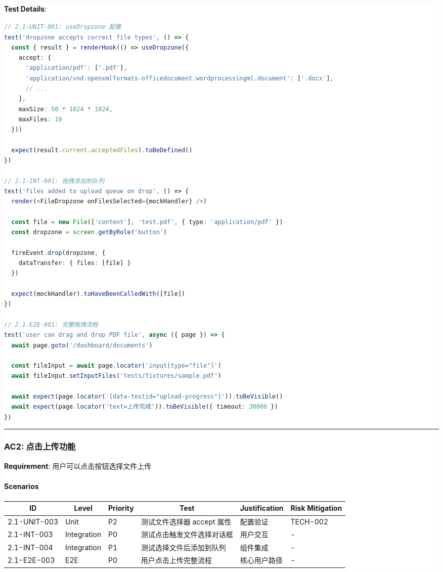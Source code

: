 **Test Details**:

```typescript
// 2.1-UNIT-001: useDropzone 配置
test('dropzone accepts correct file types', () => {
  const { result } = renderHook(() => useDropzone({
    accept: {
      'application/pdf': ['.pdf'],
      'application/vnd.openxmlformats-officedocument.wordprocessingml.document': ['.docx'],
      // ...
    },
    maxSize: 50 * 1024 * 1024,
    maxFiles: 10
  }))
  
  expect(result.current.acceptedFiles).toBeDefined()
})

// 2.1-INT-001: 拖拽添加到队列
test('files added to upload queue on drop', () => {
  render(<FileDropzone onFilesSelected={mockHandler} />)
  
  const file = new File(['content'], 'test.pdf', { type: 'application/pdf' })
  const dropzone = screen.getByRole('button')
  
  fireEvent.drop(dropzone, {
    dataTransfer: { files: [file] }
  })
  
  expect(mockHandler).toHaveBeenCalledWith([file])
})

// 2.1-E2E-001: 完整拖拽流程
test('user can drag and drop PDF file', async ({ page }) => {
  await page.goto('/dashboard/documents')
  
  const fileInput = await page.locator('input[type="file"]')
  await fileInput.setInputFiles('tests/fixtures/sample.pdf')
  
  await expect(page.locator('[data-testid="upload-progress"]')).toBeVisible()
  await expect(page.locator('text=上传完成')).toBeVisible({ timeout: 30000 })
})
```

---

### AC2: 点击上传功能

**Requirement**: 用户可以点击按钮选择文件上传

#### Scenarios

| ID | Level | Priority | Test | Justification | Risk Mitigation |
|----|-------|----------|------|---------------|-----------------|
| 2.1-UNIT-003 | Unit | P2 | 测试文件选择器 accept 属性 | 配置验证 | TECH-002 |
| 2.1-INT-003 | Integration | P0 | 测试点击触发文件选择对话框 | 用户交互 | - |
| 2.1-INT-004 | Integration | P1 | 测试选择文件后添加到队列 | 组件集成 | - |
| 2.1-E2E-003 | E2E | P0 | 用户点击上传完整流程 | 核心用户路径 | - |
